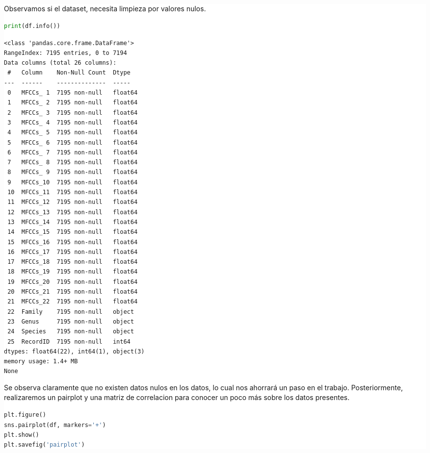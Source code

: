 


Observamos si el dataset, necesita limpieza por valores nulos.


```python
print(df.info())
```

    <class 'pandas.core.frame.DataFrame'>
    RangeIndex: 7195 entries, 0 to 7194
    Data columns (total 26 columns):
     #   Column    Non-Null Count  Dtype  
    ---  ------    --------------  -----  
     0   MFCCs_ 1  7195 non-null   float64
     1   MFCCs_ 2  7195 non-null   float64
     2   MFCCs_ 3  7195 non-null   float64
     3   MFCCs_ 4  7195 non-null   float64
     4   MFCCs_ 5  7195 non-null   float64
     5   MFCCs_ 6  7195 non-null   float64
     6   MFCCs_ 7  7195 non-null   float64
     7   MFCCs_ 8  7195 non-null   float64
     8   MFCCs_ 9  7195 non-null   float64
     9   MFCCs_10  7195 non-null   float64
     10  MFCCs_11  7195 non-null   float64
     11  MFCCs_12  7195 non-null   float64
     12  MFCCs_13  7195 non-null   float64
     13  MFCCs_14  7195 non-null   float64
     14  MFCCs_15  7195 non-null   float64
     15  MFCCs_16  7195 non-null   float64
     16  MFCCs_17  7195 non-null   float64
     17  MFCCs_18  7195 non-null   float64
     18  MFCCs_19  7195 non-null   float64
     19  MFCCs_20  7195 non-null   float64
     20  MFCCs_21  7195 non-null   float64
     21  MFCCs_22  7195 non-null   float64
     22  Family    7195 non-null   object 
     23  Genus     7195 non-null   object 
     24  Species   7195 non-null   object 
     25  RecordID  7195 non-null   int64  
    dtypes: float64(22), int64(1), object(3)
    memory usage: 1.4+ MB
    None
    

Se observa claramente que no existen datos nulos en los datos, lo cual nos  ahorrará un paso en el trabajo. Posteriormente, realizaremos un pairplot y una matriz de correlacion para conocer un poco más sobre los datos presentes.


```python
plt.figure()
sns.pairplot(df, markers='+')
plt.show()
plt.savefig('pairplot')
```
